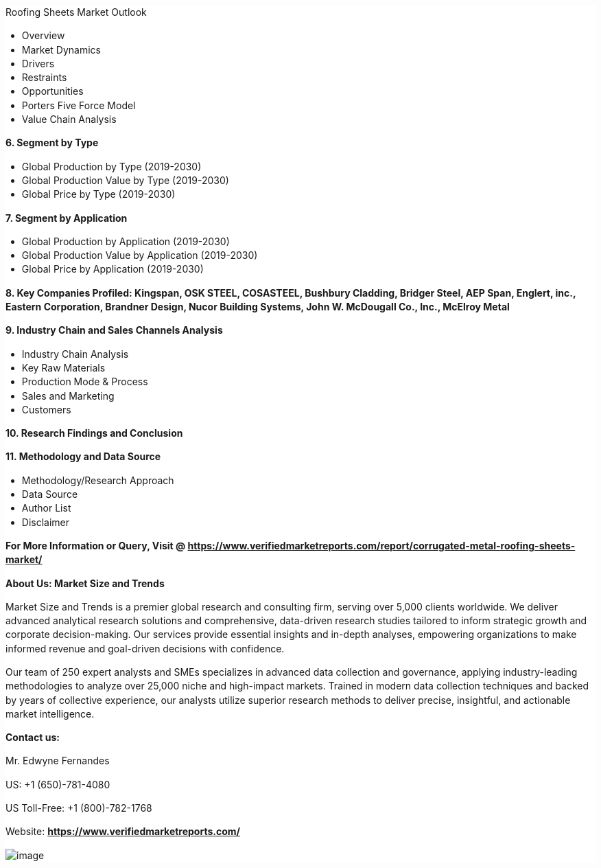 Roofing Sheets Market Outlook</strong></p><ul><li>Overview</li><li>Market Dynamics</li><li>Drivers</li><li>Restraints</li><li>Opportunities</li><li>Porters Five Force Model</li><li>Value Chain Analysis&nbsp;</li></ul><p><strong>6. Segment by Type</strong></p><ul><li>Global Production by Type (2019-2030)</li><li>Global Production Value by Type (2019-2030)</li><li>Global Price by Type (2019-2030)</li></ul><p><strong>7. Segment by Application</strong></p><ul><li>Global Production by Application (2019-2030)</li><li>Global Production Value by Application (2019-2030)</li><li>Global Price by Application (2019-2030)</li></ul><p><strong>8. Key Companies Profiled: Kingspan, OSK STEEL, COSASTEEL, Bushbury Cladding, Bridger Steel, AEP Span, Englert, inc., Eastern Corporation, Brandner Design, Nucor Building Systems, John W. McDougall Co., Inc., McElroy Metal</strong></p><p><strong>9. Industry Chain and Sales Channels Analysis</strong></p><ul><li>Industry Chain Analysis</li><li>Key Raw Materials</li><li>Production Mode &amp; Process</li><li>Sales and Marketing</li><li>Customers</li></ul><p><strong>10. Research Findings and Conclusion</strong></p><p><strong>11. Methodology and Data Source</strong></p><ul><li>Methodology/Research Approach</li><li>Data Source</li><li>Author List</li><li>Disclaimer</li></ul></p><p><strong>For More Information or Query, Visit @ <a href="https://www.verifiedmarketreports.com/report/corrugated-metal-roofing-sheets-market/">https://www.verifiedmarketreports.com/report/corrugated-metal-roofing-sheets-market/</a></strong></p><p><strong>About Us: Market Size and Trends</strong></p><p>Market Size and Trends is a premier global research and consulting firm, serving over 5,000 clients worldwide. We deliver advanced analytical research solutions and comprehensive, data-driven research studies tailored to inform strategic growth and corporate decision-making. Our services provide essential insights and in-depth analyses, empowering organizations to make informed revenue and goal-driven decisions with confidence.</p><p>Our team of 250 expert analysts and SMEs specializes in advanced data collection and governance, applying industry-leading methodologies to analyze over 25,000 niche and high-impact markets. Trained in modern data collection techniques and backed by years of collective experience, our analysts utilize superior research methods to deliver precise, insightful, and actionable market intelligence.</p><p><strong>Contact us:</strong></p><p>Mr. Edwyne Fernandes</p><p>US: +1 (650)-781-4080</p><p>US Toll-Free: +1 (800)-782-1768</p><p>Website: <strong><a href="https://www.verifiedmarketreports.com/">https://www.verifiedmarketreports.com/</a></strong></p>![image](https://github.com/user-attachments/assets/e83b8fb3-d5bc-4a47-bd0e-b8e3bc9b79f2)
